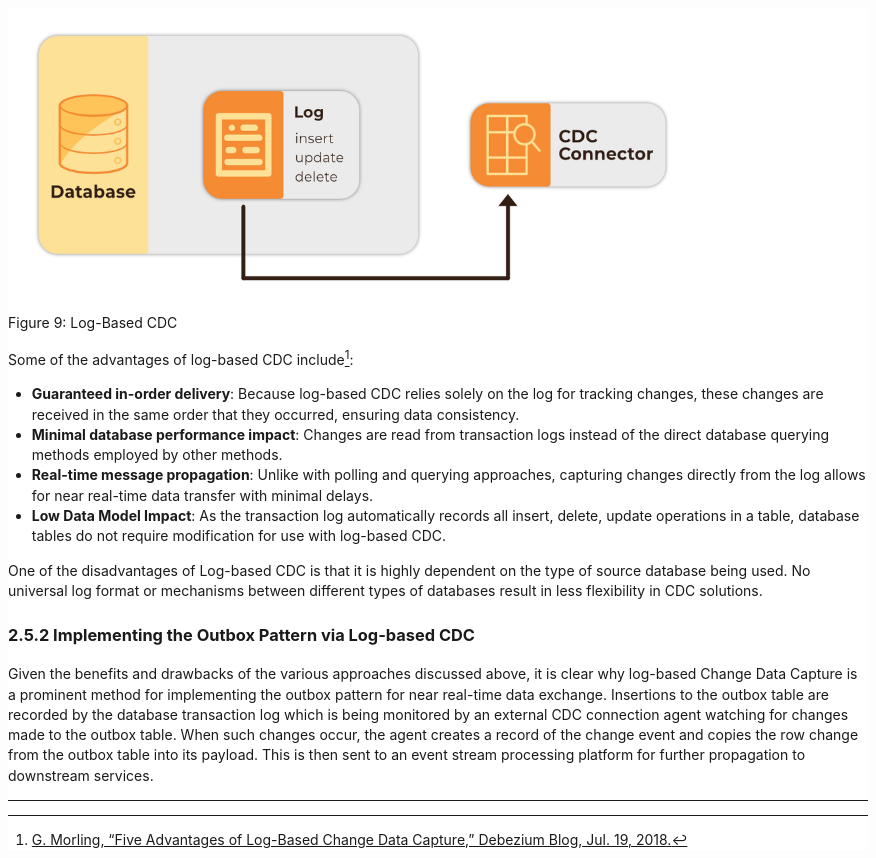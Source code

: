   <img src="/img/log-based-cdc.png" className="Log-Based CDC" alt="Log-Based CDC" width="80%"/>
  <figcaption>Figure 9: Log-Based CDC</figcaption>
</figure>

Some of the advantages of log-based CDC include[^13]:
- **Guaranteed in-order delivery**: Because log-based CDC relies solely on the log for tracking changes, these changes are received in the same order that they occurred, ensuring data consistency.
- **Minimal database performance impact**: Changes are read from transaction logs instead of the direct database querying methods employed by other methods.
- **Real-time message propagation**: Unlike with polling and querying approaches, capturing changes directly from the log allows for near real-time data transfer with minimal delays.
- **Low Data Model Impact**: As the transaction log automatically records all insert, delete, update operations in a table, database tables do not require modification for use with log-based CDC.

One of the disadvantages of Log-based CDC is that it is highly dependent on the type of source database being used. No universal log format or mechanisms between different types of	databases result in less flexibility in CDC solutions.

### 2.5.2 Implementing the Outbox Pattern via Log-based CDC

Given the benefits and drawbacks of the various approaches discussed above, it is clear why log-based Change Data Capture is a prominent method for implementing the outbox pattern for near real-time data exchange. Insertions to the outbox table are recorded by the database transaction log which is being monitored by an external CDC connection agent watching for changes made to the outbox table. When such changes occur, the agent creates a record of the change event and copies the row change from the outbox table into its payload. This is then sent to an event stream processing platform for further propagation to downstream services.

---

[^1]: [C. Posta, “Why Microservices Should Be Event Driven: Autonomy vs Authority,” Software Blog, May 27, 2016](https://blog.christianposta.com/microservices/why-microservices-should-be-event-driven-autonomy-vs-authority/).
[^2]: [C. Posta, “The hardest part about microservices: your data,” Software Blog, Jul. 14, 2016.](https://blog.christianposta.com/microservices/the-hardest-part-about-microservices-data/)
[^3]: [A. Diaconu, “Navigating the 8 fallacies of distributed computing,” Ably Realtime, Oct. 07, 2022.](https://ably.com/blog/8-fallacies-of-distributed-computing)
[^4]: [G. Morling, “Reliable microservices data exchange with the outbox pattern,” Debezium, Feb. 19, 2019.](https://debezium.io/blog/2019/02/19/reliable-microservices-data-exchange-with-the-outbox-pattern/)
[^5]: [J. Skowronski, “Best Practices for Event-Driven Microservice Architecture,” dzone.com, Sep. 11, 2019.](https://dzone.com/articles/best-practices-for-event-driven-microservice-archi)
[^6]: M. Kleppmann, Designing data-intensive applications: The Big Ideas Behind Reliable, Scalable, and Maintainable Systems. Oreilly & Associates Incorporated, 2017.
[^7]: [“What is event-driven architecture?,” redhat.com, Sep. 27, 2019.](https://www.redhat.com/en/topics/integration/what-is-event-driven-architecture)
[^8]:  [K. Grzybek, “The outbox pattern — Kamil Grzybek,” Kamil Grzybek Blog, Mar. 11, 2019.](https://www.kamilgrzybek.com/blog/posts/the-outbox-pattern)
[^9]: [“Push-based Outbox Pattern with Postgres Logical Replication - Event-Driven.io,” Lazywill, Oct. 23, 2022.](https://event-driven.io/en/push_based_outbox_pattern_with_postgres_logical_replication/)
[^10]: [G. Morling, “Revisiting the outbox pattern,” Decodable Blog, Oct. 31, 2024.](https://www.decodable.co/blog/revisiting-the-outbox-pattern)
[^11]: [J. Richman, “What is Change Data Capture (CDC)? How It Works, Benefits, Best Practices,” Estuary, Nov. 15, 2024.](https://estuary.dev/the-complete-introduction-to-change-data-capture-cdc/)
[^12]: [M. Van De Wiel, “Change data capture: Definition, benefits, and how to use it,” Fivetran Blog, Oct. 08, 2024.](https://www.fivetran.com/blog/change-data-capture-what-it-is-and-how-to-use-it)
[^13]: [G. Morling, “Five Advantages of Log-Based Change Data Capture,” Debezium Blog, Jul. 19, 2018.](https://debezium.io/blog/2018/07/19/advantages-of-log-based-change-data-capture/)
